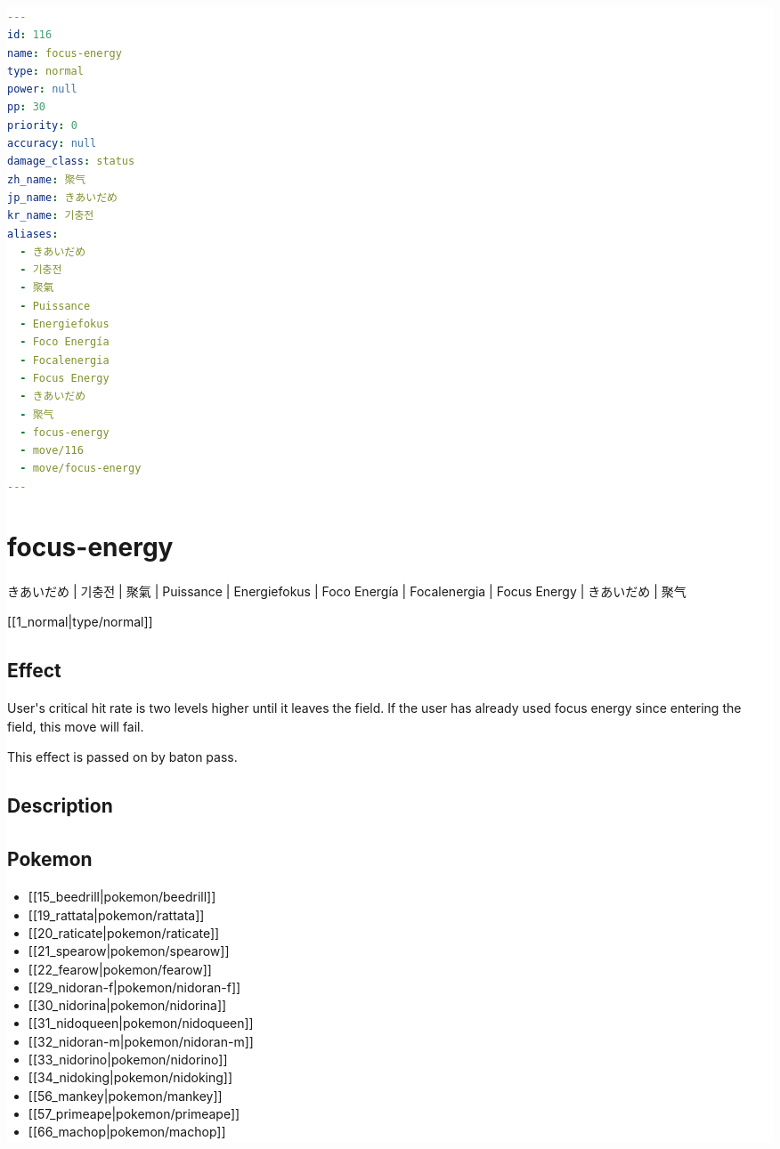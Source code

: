 ```yaml
---
id: 116
name: focus-energy
type: normal
power: null
pp: 30
priority: 0
accuracy: null
damage_class: status
zh_name: 聚气
jp_name: きあいだめ
kr_name: 기충전
aliases:
  - きあいだめ
  - 기충전
  - 聚氣
  - Puissance
  - Energiefokus
  - Foco Energía
  - Focalenergia
  - Focus Energy
  - きあいだめ
  - 聚气
  - focus-energy
  - move/116
  - move/focus-energy
---
```

# focus-energy
    
きあいだめ | 기충전 | 聚氣 | Puissance | Energiefokus | Foco Energía | Focalenergia | Focus Energy | きあいだめ | 聚气

[[1_normal|type/normal]]

## Effect

User's critical hit rate is two levels higher until it leaves the field.  If the user has already used focus energy since entering the field, this move will fail.

This effect is passed on by baton pass.

## Description



## Pokemon

- [[15_beedrill|pokemon/beedrill]]
- [[19_rattata|pokemon/rattata]]
- [[20_raticate|pokemon/raticate]]
- [[21_spearow|pokemon/spearow]]
- [[22_fearow|pokemon/fearow]]
- [[29_nidoran-f|pokemon/nidoran-f]]
- [[30_nidorina|pokemon/nidorina]]
- [[31_nidoqueen|pokemon/nidoqueen]]
- [[32_nidoran-m|pokemon/nidoran-m]]
- [[33_nidorino|pokemon/nidorino]]
- [[34_nidoking|pokemon/nidoking]]
- [[56_mankey|pokemon/mankey]]
- [[57_primeape|pokemon/primeape]]
- [[66_machop|pokemon/machop]]